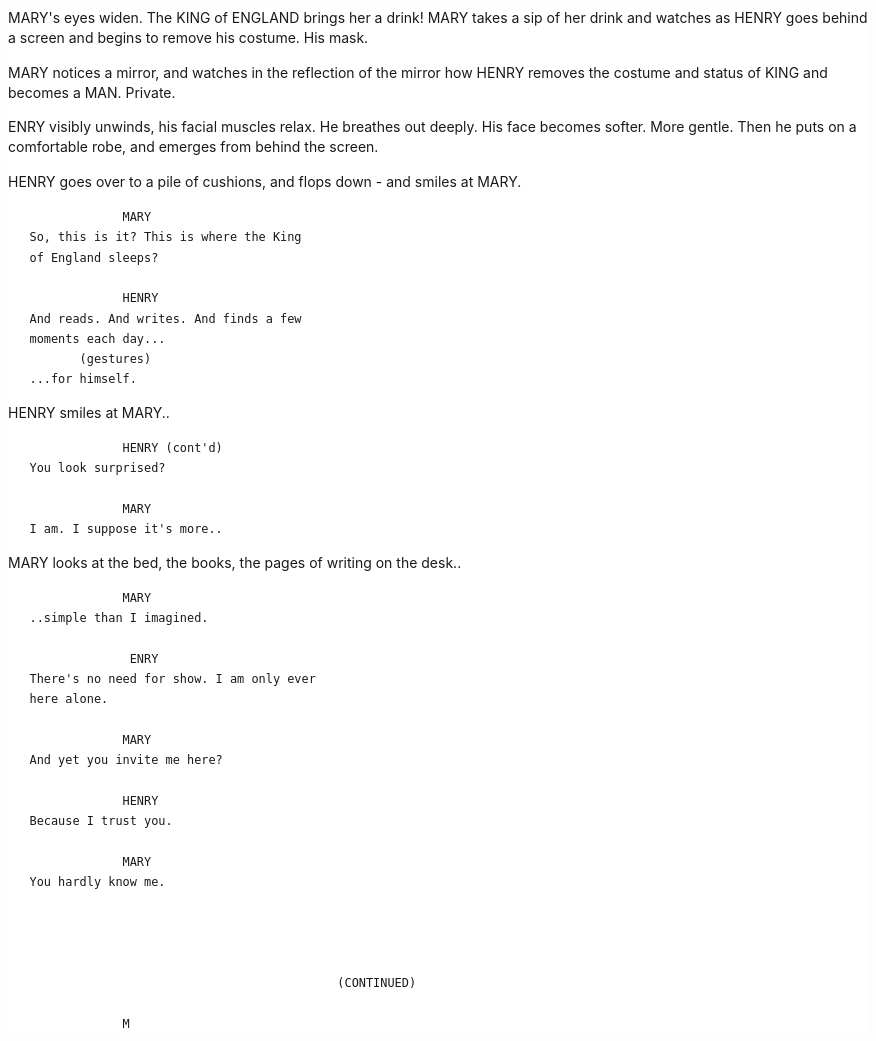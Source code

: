 MARY's eyes widen. The KING of ENGLAND brings her a drink! MARY
takes a sip of her drink and watches as HENRY goes behind a
screen and begins to remove his costume. His mask.

MARY notices a mirror, and watches in the reflection of the
mirror how HENRY removes the costume and status of KING and
becomes a MAN. Private.

 ENRY visibly unwinds, his facial muscles relax. He breathes out
deeply. His face becomes softer. More gentle. Then he puts on a
comfortable robe, and emerges from behind the screen.

HENRY goes over to a pile of cushions, and flops down - and
smiles at MARY.

                    MARY
       So, this is it? This is where the King
       of England sleeps?

                    HENRY
       And reads. And writes. And finds a few
       moments each day...
              (gestures)
       ...for himself.

HENRY smiles at MARY..

                    HENRY (cont'd)
       You look surprised?

                    MARY
       I am. I suppose it's more..

MARY looks at the bed, the books, the pages of writing on the
desk..

                    MARY
       ..simple than I imagined.

                     ENRY
       There's no need for show. I am only ever
       here alone.

                    MARY
       And yet you invite me here?

                    HENRY
       Because I trust you.

                    MARY
       You hardly know me.




                                                  (CONTINUED)

                    M


